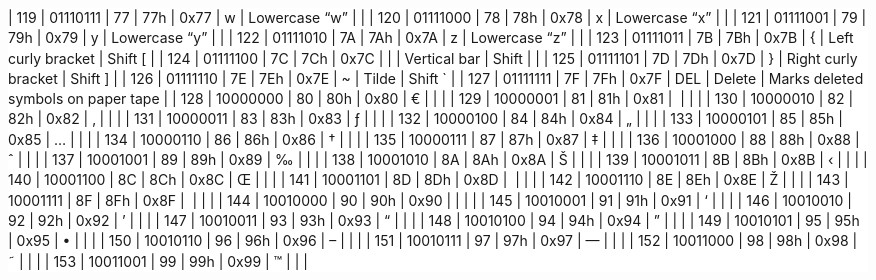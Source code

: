 | 119     | 01110111 | 77  | 77h | 0x77 | w           | Lowercase “w”             |                                                                                     |
| 120     | 01111000 | 78  | 78h | 0x78 | x           | Lowercase “x”             |                                                                                     |
| 121     | 01111001 | 79  | 79h | 0x79 | y           | Lowercase “y”             |                                                                                     |
| 122     | 01111010 | 7A  | 7Ah | 0x7A | z           | Lowercase “z”             |                                                                                     |
| 123     | 01111011 | 7B  | 7Bh | 0x7B | {           | Left curly bracket        | Shift [                                                                             |
| 124     | 01111100 | 7C  | 7Ch | 0x7C | \|          | Vertical bar              | Shift \|                                                                            |
| 125     | 01111101 | 7D  | 7Dh | 0x7D | }           | Right curly bracket       | Shift ]                                                                             |
| 126     | 01111110 | 7E  | 7Eh | 0x7E | ~           | Tilde                     | Shift `                                                                             |
| 127     | 01111111 | 7F  | 7Fh | 0x7F | DEL         | Delete                    | Marks deleted symbols on paper tape                                                 |
| 128     | 10000000 | 80  | 80h | 0x80 | €           |                           |                                                                                     |
| 129     | 10000001 | 81  | 81h | 0x81 |             |                           |                                                                                     |
| 130     | 10000010 | 82  | 82h | 0x82 | ‚           |                           |                                                                                     |
| 131     | 10000011 | 83  | 83h | 0x83 | ƒ           |                           |                                                                                     |
| 132     | 10000100 | 84  | 84h | 0x84 | „           |                           |                                                                                     |
| 133     | 10000101 | 85  | 85h | 0x85 | …           |                           |                                                                                     |
| 134     | 10000110 | 86  | 86h | 0x86 | †           |                           |                                                                                     |
| 135     | 10000111 | 87  | 87h | 0x87 | ‡           |                           |                                                                                     |
| 136     | 10001000 | 88  | 88h | 0x88 | ˆ           |                           |                                                                                     |
| 137     | 10001001 | 89  | 89h | 0x89 | ‰           |                           |                                                                                     |
| 138     | 10001010 | 8A  | 8Ah | 0x8A | Š           |                           |                                                                                     |
| 139     | 10001011 | 8B  | 8Bh | 0x8B | ‹           |                           |                                                                                     |
| 140     | 10001100 | 8C  | 8Ch | 0x8C | Œ           |                           |                                                                                     |
| 141     | 10001101 | 8D  | 8Dh | 0x8D |             |                           |                                                                                     |
| 142     | 10001110 | 8E  | 8Eh | 0x8E | Ž           |                           |                                                                                     |
| 143     | 10001111 | 8F  | 8Fh | 0x8F |             |                           |                                                                                     |
| 144     | 10010000 | 90  | 90h | 0x90 |             |                           |                                                                                     |
| 145     | 10010001 | 91  | 91h | 0x91 | ‘           |                           |                                                                                     |
| 146     | 10010010 | 92  | 92h | 0x92 | ’           |                           |                                                                                     |
| 147     | 10010011 | 93  | 93h | 0x93 | “           |                           |                                                                                     |
| 148     | 10010100 | 94  | 94h | 0x94 | ”           |                           |                                                                                     |
| 149     | 10010101 | 95  | 95h | 0x95 | •           |                           |                                                                                     |
| 150     | 10010110 | 96  | 96h | 0x96 | –           |                           |                                                                                     |
| 151     | 10010111 | 97  | 97h | 0x97 | —           |                           |                                                                                     |
| 152     | 10011000 | 98  | 98h | 0x98 | ˜           |                           |                                                                                     |
| 153     | 10011001 | 99  | 99h | 0x99 | ™           |                           |                                                                                     |